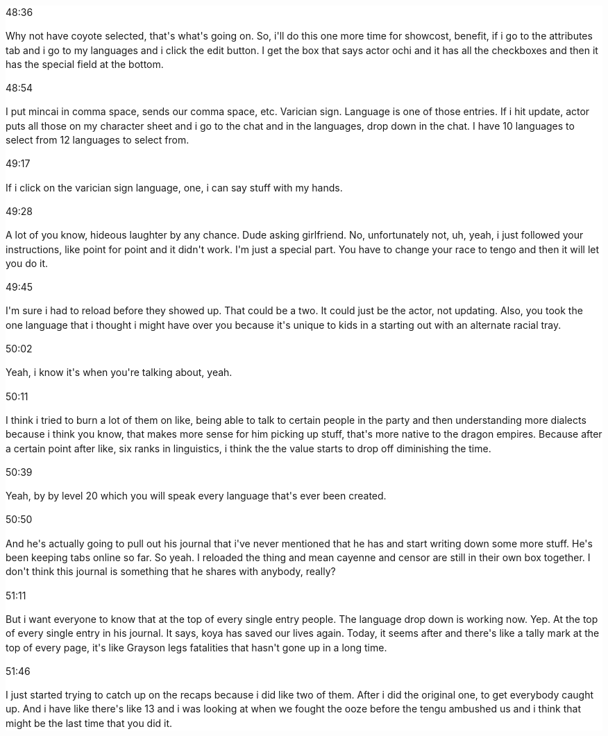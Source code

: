48:36

Why not have coyote selected, that's what's going on. So, i'll do this one more time for showcost, benefit, if i go to the attributes tab and i go to my languages and i click the edit button. I get the box that says actor ochi and it has all the checkboxes and then it has the special field at the bottom.

48:54

I put mincai in comma space, sends our comma space, etc. Varician sign. Language is one of those entries. If i hit update, actor puts all those on my character sheet and i go to the chat and in the languages, drop down in the chat. I have 10 languages to select from 12 languages to select from.

49:17

If i click on the varician sign language, one, i can say stuff with my hands.

49:28

A lot of you know, hideous laughter by any chance. Dude asking girlfriend. No, unfortunately not, uh, yeah, i just followed your instructions, like point for point and it didn't work. I'm just a special part. You have to change your race to tengo and then it will let you do it.

49:45

I'm sure i had to reload before they showed up. That could be a two. It could just be the actor, not updating. Also, you took the one language that i thought i might have over you because it's unique to kids in a starting out with an alternate racial tray.

50:02

Yeah, i know it's when you're talking about, yeah.

50:11

I think i tried to burn a lot of them on like, being able to talk to certain people in the party and then understanding more dialects because i think you know, that makes more sense for him picking up stuff, that's more native to the dragon empires. Because after a certain point after like, six ranks in linguistics, i think the the value starts to drop off diminishing the time.

50:39

Yeah, by by level 20 which you will speak every language that's ever been created.

50:50

And he's actually going to pull out his journal that i've never mentioned that he has and start writing down some more stuff. He's been keeping tabs online so far. So yeah. I reloaded the thing and mean cayenne and censor are still in their own box together. I don't think this journal is something that he shares with anybody, really?

51:11

But i want everyone to know that at the top of every single entry people. The language drop down is working now. Yep. At the top of every single entry in his journal. It says, koya has saved our lives again. Today, it seems after and there's like a tally mark at the top of every page, it's like Grayson legs fatalities that hasn't gone up in a long time.

51:46

I just started trying to catch up on the recaps because i did like two of them. After i did the original one, to get everybody caught up. And i have like there's like 13 and i was looking at when we fought the ooze before the tengu ambushed us and i think that might be the last time that you did it.
